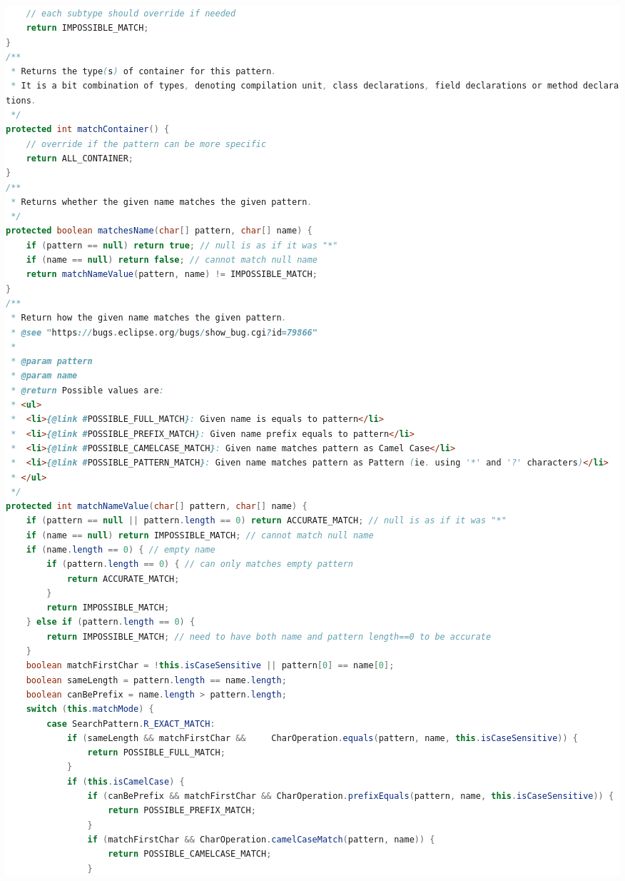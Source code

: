 ```java
	// each subtype should override if needed
	return IMPOSSIBLE_MATCH;
}
/**
 * Returns the type(s) of container for this pattern.
 * It is a bit combination of types, denoting compilation unit, class declarations, field declarations or method declarations.
 */
protected int matchContainer() {
	// override if the pattern can be more specific
	return ALL_CONTAINER;
}
/**
 * Returns whether the given name matches the given pattern.
 */
protected boolean matchesName(char[] pattern, char[] name) {
	if (pattern == null) return true; // null is as if it was "*"
	if (name == null) return false; // cannot match null name
	return matchNameValue(pattern, name) != IMPOSSIBLE_MATCH;
}
/**
 * Return how the given name matches the given pattern.
 * @see "https://bugs.eclipse.org/bugs/show_bug.cgi?id=79866"
 * 
 * @param pattern
 * @param name
 * @return Possible values are:
 * <ul>
 * 	<li>{@link #POSSIBLE_FULL_MATCH}: Given name is equals to pattern</li>
 * 	<li>{@link #POSSIBLE_PREFIX_MATCH}: Given name prefix equals to pattern</li>
 * 	<li>{@link #POSSIBLE_CAMELCASE_MATCH}: Given name matches pattern as Camel Case</li>
 * 	<li>{@link #POSSIBLE_PATTERN_MATCH}: Given name matches pattern as Pattern (ie. using '*' and '?' characters)</li>
 * </ul>
 */
protected int matchNameValue(char[] pattern, char[] name) {
	if (pattern == null || pattern.length == 0) return ACCURATE_MATCH; // null is as if it was "*"
	if (name == null) return IMPOSSIBLE_MATCH; // cannot match null name
	if (name.length == 0) { // empty name
		if (pattern.length == 0) { // can only matches empty pattern
			return ACCURATE_MATCH;
		}
		return IMPOSSIBLE_MATCH;
	} else if (pattern.length == 0) {
		return IMPOSSIBLE_MATCH; // need to have both name and pattern length==0 to be accurate
	}
	boolean matchFirstChar = !this.isCaseSensitive || pattern[0] == name[0];
	boolean sameLength = pattern.length == name.length;
	boolean canBePrefix = name.length > pattern.length;
	switch (this.matchMode) {
		case SearchPattern.R_EXACT_MATCH:
			if (sameLength && matchFirstChar && 	CharOperation.equals(pattern, name, this.isCaseSensitive)) {
				return POSSIBLE_FULL_MATCH;
			}
			if (this.isCamelCase) {
				if (canBePrefix && matchFirstChar && CharOperation.prefixEquals(pattern, name, this.isCaseSensitive)) {
					return POSSIBLE_PREFIX_MATCH;
				}
				if (matchFirstChar && CharOperation.camelCaseMatch(pattern, name)) {
					return POSSIBLE_CAMELCASE_MATCH;
				}
```
